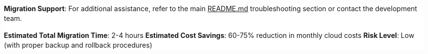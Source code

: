 
**Migration Support**: For additional assistance, refer to the main [README.md](README.md) troubleshooting section or contact the development team.

**Estimated Total Migration Time**: 2-4 hours
**Estimated Cost Savings**: 60-75% reduction in monthly cloud costs
**Risk Level**: Low (with proper backup and rollback procedures)
